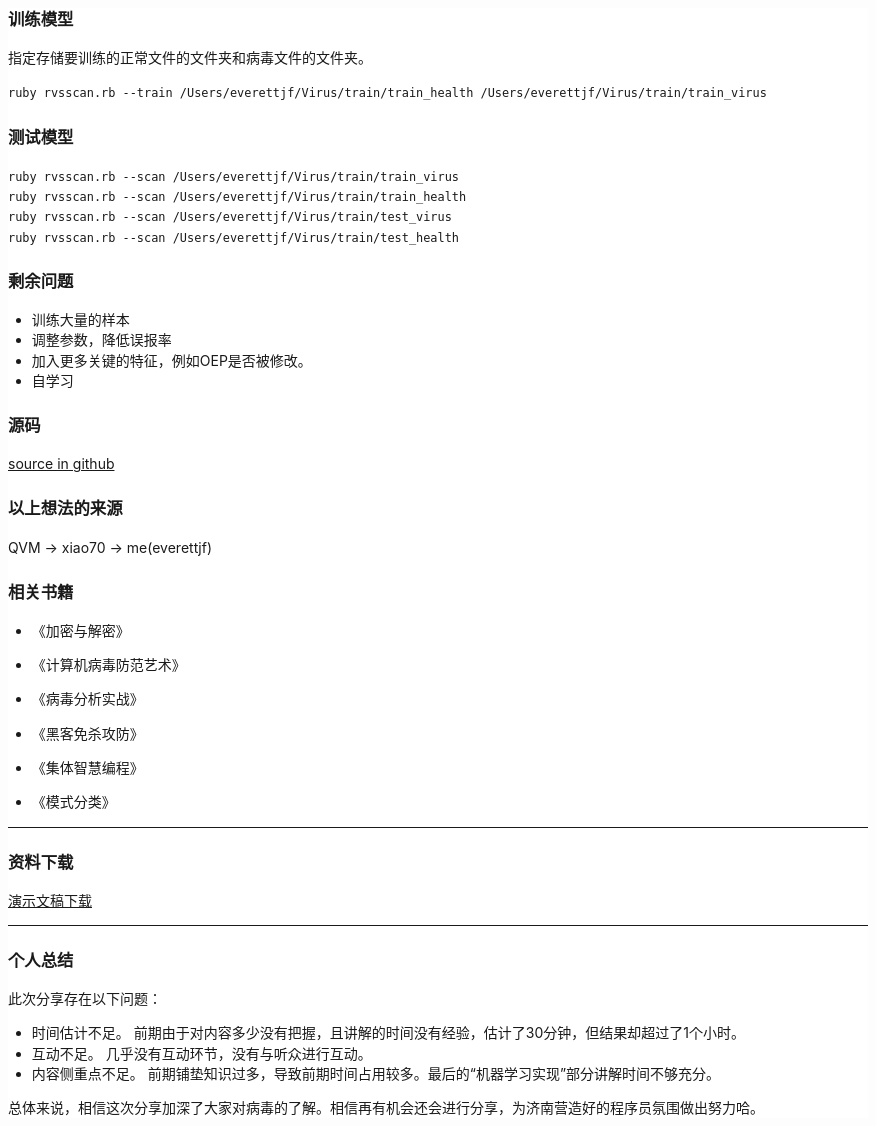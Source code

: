 ### 训练模型
指定存储要训练的正常文件的文件夹和病毒文件的文件夹。

~~~
ruby rvsscan.rb --train /Users/everettjf/Virus/train/train_health /Users/everettjf/Virus/train/train_virus
~~~

### 测试模型

~~~
ruby rvsscan.rb --scan /Users/everettjf/Virus/train/train_virus
ruby rvsscan.rb --scan /Users/everettjf/Virus/train/train_health
ruby rvsscan.rb --scan /Users/everettjf/Virus/train/test_virus
ruby rvsscan.rb --scan /Users/everettjf/Virus/train/test_health
~~~

### 剩余问题
- 训练大量的样本
- 调整参数，降低误报率
- 加入更多关键的特征，例如OEP是否被修改。
- 自学习

### 源码
[source in github](https://github.com/everettjf/RubySVMVirusScanner)

### 以上想法的来源
QVM -> xiao70 -> me(everettjf)

### 相关书籍
- 《加密与解密》
- 《计算机病毒防范艺术》
- 《病毒分析实战》
- 《黑客免杀攻防》

- 《集体智慧编程》
- 《模式分类》

---

### 资料下载

[演示文稿下载](/stuff/2014/HowToWriteASimpleVirusScanner.key)

---

### 个人总结

此次分享存在以下问题：

- 时间估计不足。
前期由于对内容多少没有把握，且讲解的时间没有经验，估计了30分钟，但结果却超过了1个小时。
- 互动不足。
几乎没有互动环节，没有与听众进行互动。
- 内容侧重点不足。
前期铺垫知识过多，导致前期时间占用较多。最后的“机器学习实现”部分讲解时间不够充分。

总体来说，相信这次分享加深了大家对病毒的了解。相信再有机会还会进行分享，为济南营造好的程序员氛围做出努力哈。


